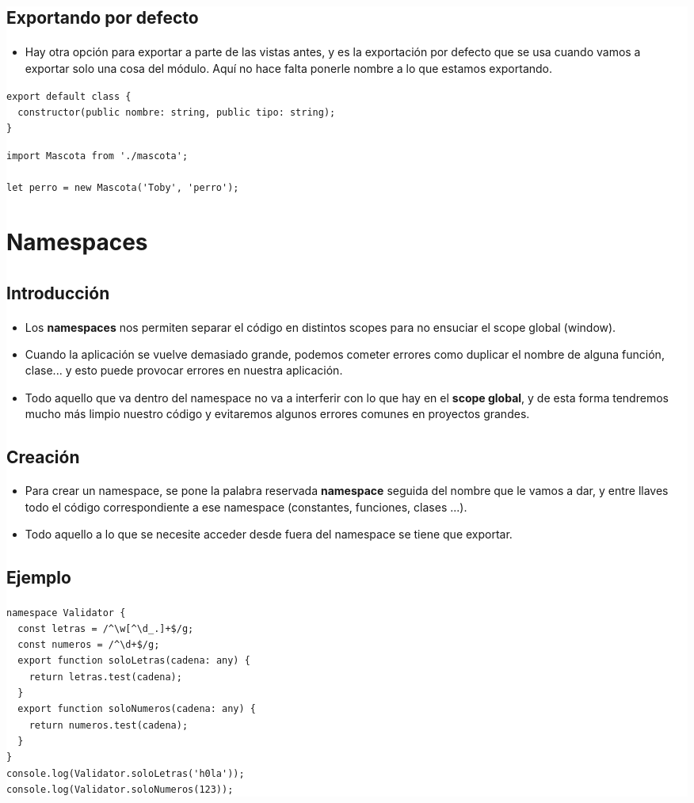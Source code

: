 ## Exportando por defecto

- Hay otra opción para exportar a parte de las vistas antes, y es la exportación por defecto que se usa cuando vamos a exportar solo una cosa del módulo. Aquí no hace falta ponerle nombre a lo que estamos exportando.

~~~{.javacript}
export default class {
  constructor(public nombre: string, public tipo: string);
}
~~~

~~~{.javacript}
import Mascota from './mascota';

let perro = new Mascota('Toby', 'perro');
~~~



# Namespaces



## Introducción

- Los **namespaces** nos permiten separar el código en distintos scopes para no ensuciar el scope global (window).

- Cuando la aplicación se vuelve demasiado grande, podemos cometer errores como duplicar el nombre de alguna función, clase... y esto puede provocar errores en nuestra aplicación.

- Todo aquello que va dentro del namespace no va a interferir con lo que hay en el **scope global**, y de esta forma tendremos mucho más limpio nuestro código y evitaremos algunos errores comunes en proyectos grandes.

## Creación

- Para crear un namespace, se pone la palabra reservada **namespace** seguida del nombre que le vamos a dar, y entre llaves todo el código correspondiente a ese namespace (constantes, funciones, clases ...).

- Todo aquello a lo que se necesite acceder desde fuera del namespace se tiene que exportar.

## Ejemplo

~~~{.javacript}
namespace Validator {
  const letras = /^\w[^\d_.]+$/g;
  const numeros = /^\d+$/g;
  export function soloLetras(cadena: any) {
    return letras.test(cadena);
  }
  export function soloNumeros(cadena: any) {
    return numeros.test(cadena);
  }
}
console.log(Validator.soloLetras('h0la'));
console.log(Validator.soloNumeros(123));
~~~

